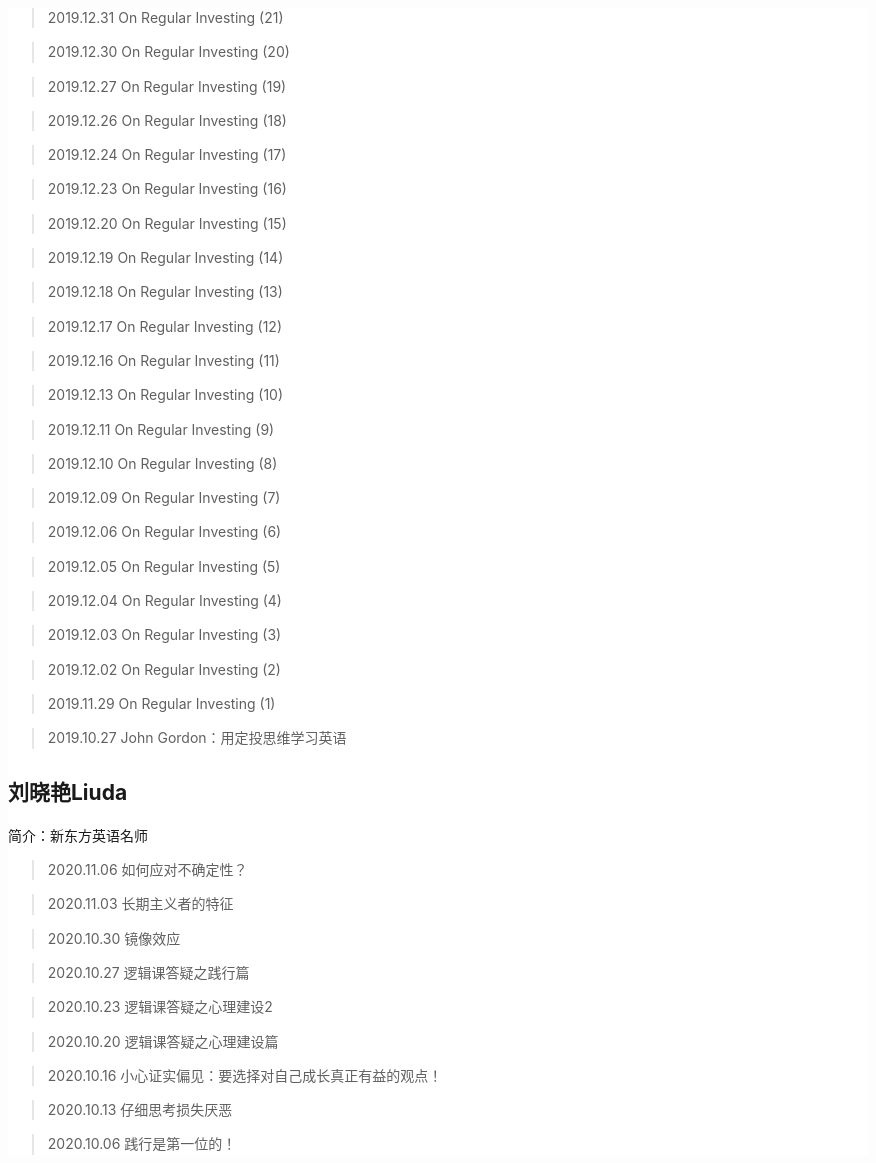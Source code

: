 > 2019.12.31   On Regular Investing (21)

> 2019.12.30   On Regular Investing (20)

> 2019.12.27   On Regular Investing (19)

> 2019.12.26   On Regular Investing (18)

> 2019.12.24   On Regular Investing (17)

> 2019.12.23   On Regular Investing (16)

> 2019.12.20   On Regular Investing (15)

> 2019.12.19   On Regular Investing (14)

> 2019.12.18   On Regular Investing (13)

> 2019.12.17   On Regular Investing (12)

> 2019.12.16   On Regular Investing (11)

> 2019.12.13   On Regular Investing (10)

> 2019.12.11   On Regular Investing (9)

> 2019.12.10   On Regular Investing (8)

> 2019.12.09   On Regular Investing (7)

> 2019.12.06   On Regular Investing (6)

> 2019.12.05   On Regular Investing (5)

> 2019.12.04   On Regular Investing (4)

> 2019.12.03   On Regular Investing (3)

> 2019.12.02   On Regular Investing (2)

> 2019.11.29   On Regular Investing (1)

> 2019.10.27  John Gordon：用定投思维学习英语

## 刘晓艳Liuda
简介：新东方英语名师

> 2020.11.06   如何应对不确定性？

> 2020.11.03   长期主义者的特征

> 2020.10.30   镜像效应

> 2020.10.27   逻辑课答疑之践行篇

> 2020.10.23   逻辑课答疑之心理建设2

> 2020.10.20   逻辑课答疑之心理建设篇

> 2020.10.16   小心证实偏见：要选择对自己成长真正有益的观点！

> 2020.10.13   仔细思考损失厌恶

> 2020.10.06   践行是第一位的！
